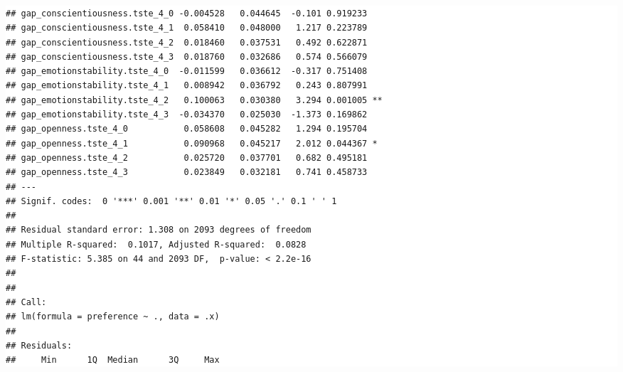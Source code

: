     ## gap_conscientiousness.tste_4_0 -0.004528   0.044645  -0.101 0.919233    
    ## gap_conscientiousness.tste_4_1  0.058410   0.048000   1.217 0.223789    
    ## gap_conscientiousness.tste_4_2  0.018460   0.037531   0.492 0.622871    
    ## gap_conscientiousness.tste_4_3  0.018760   0.032686   0.574 0.566079    
    ## gap_emotionstability.tste_4_0  -0.011599   0.036612  -0.317 0.751408    
    ## gap_emotionstability.tste_4_1   0.008942   0.036792   0.243 0.807991    
    ## gap_emotionstability.tste_4_2   0.100063   0.030380   3.294 0.001005 ** 
    ## gap_emotionstability.tste_4_3  -0.034370   0.025030  -1.373 0.169862    
    ## gap_openness.tste_4_0           0.058608   0.045282   1.294 0.195704    
    ## gap_openness.tste_4_1           0.090968   0.045217   2.012 0.044367 *  
    ## gap_openness.tste_4_2           0.025720   0.037701   0.682 0.495181    
    ## gap_openness.tste_4_3           0.023849   0.032181   0.741 0.458733    
    ## ---
    ## Signif. codes:  0 '***' 0.001 '**' 0.01 '*' 0.05 '.' 0.1 ' ' 1
    ## 
    ## Residual standard error: 1.308 on 2093 degrees of freedom
    ## Multiple R-squared:  0.1017, Adjusted R-squared:  0.0828 
    ## F-statistic: 5.385 on 44 and 2093 DF,  p-value: < 2.2e-16
    ## 
    ## 
    ## Call:
    ## lm(formula = preference ~ ., data = .x)
    ## 
    ## Residuals:
    ##     Min      1Q  Median      3Q     Max 